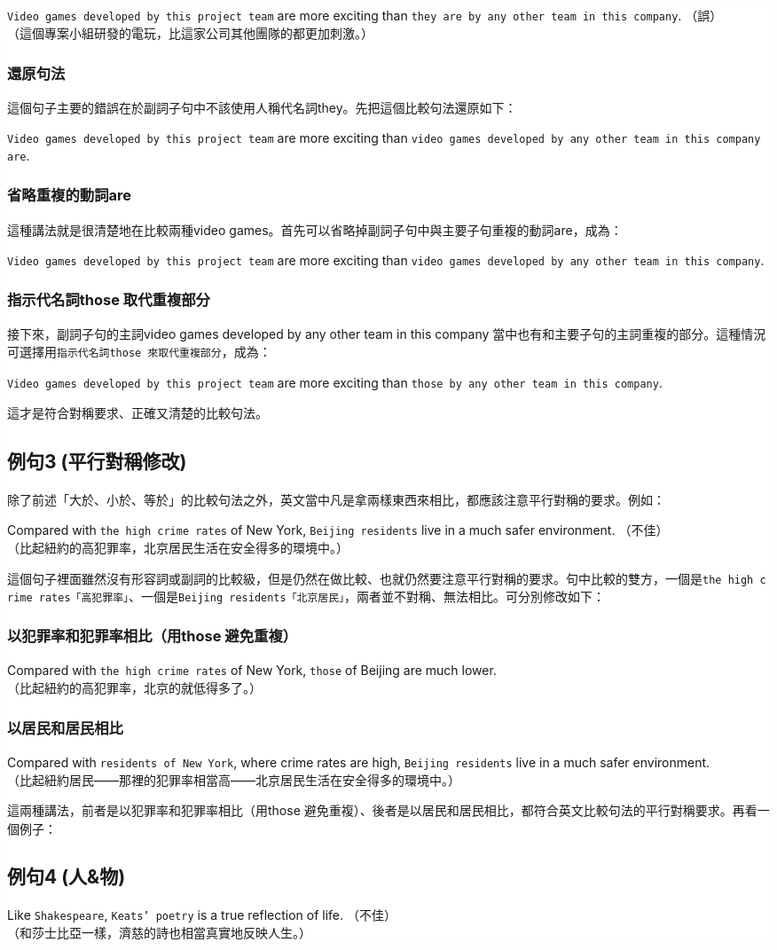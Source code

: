 `Video games developed by this project team` are more exciting than `they are by any other team in this company`. （誤）        
（這個專案小組研發的電玩，比這家公司其他團隊的都更加刺激。）        

### 還原句法

這個句子主要的錯誤在於副詞子句中不該使用人稱代名詞they。先把這個比較句法還原如下：      

`Video games developed by this project team` are more exciting than `video games developed by any other team in this company are`.      

### 省略重複的動詞are
這種講法就是很清楚地在比較兩種video games。首先可以省略掉副詞子句中與主要子句重複的動詞are，成為：      

`Video games developed by this project team` are more exciting than `video games developed by any other team in this company`.      

### 指示代名詞those 取代重複部分

接下來，副詞子句的主詞video games developed by any other team in this company 當中也有和主要子句的主詞重複的部分。這種情況可選擇用`指示代名詞those 來取代重複部分`，成為：      

`Video games developed by this project team` are more exciting than `those by any other team in this company`.      

這才是符合對稱要求、正確又清楚的比較句法。

## 例句3 (平行對稱修改)
除了前述「大於、小於、等於」的比較句法之外，英文當中凡是拿兩樣東西來相比，都應該注意平行對稱的要求。例如：       

Compared with `the high crime rates` of New York, `Beijing residents` live in a much safer environment. （不佳）        
（比起紐約的高犯罪率，北京居民生活在安全得多的環境中。）        


這個句子裡面雖然沒有形容詞或副詞的比較級，但是仍然在做比較、也就仍然要注意平行對稱的要求。句中比較的雙方，一個是`the high crime rates「高犯罪率」`、一個是`Beijing residents「北京居民」`，兩者並不對稱、無法相比。可分別修改如下：     

### 以犯罪率和犯罪率相比（用those 避免重複）

Compared with `the high crime rates` of New York, `those` of Beijing are much lower.        
（比起紐約的高犯罪率，北京的就低得多了。）      


### 以居民和居民相比
Compared with `residents of New York`, where crime rates are high, `Beijing residents` live in a much safer environment.        
（比起紐約居民——那裡的犯罪率相當高——北京居民生活在安全得多的環境中。）   


這兩種講法，前者是以犯罪率和犯罪率相比（用those 避免重複）、後者是以居民和居民相比，都符合英文比較句法的平行對稱要求。再看一個例子：        

## 例句4 (人&物)

Like `Shakespeare`, `Keats’ poetry` is a true reflection of life. （不佳）      
（和莎士比亞一樣，濟慈的詩也相當真實地反映人生。）      
